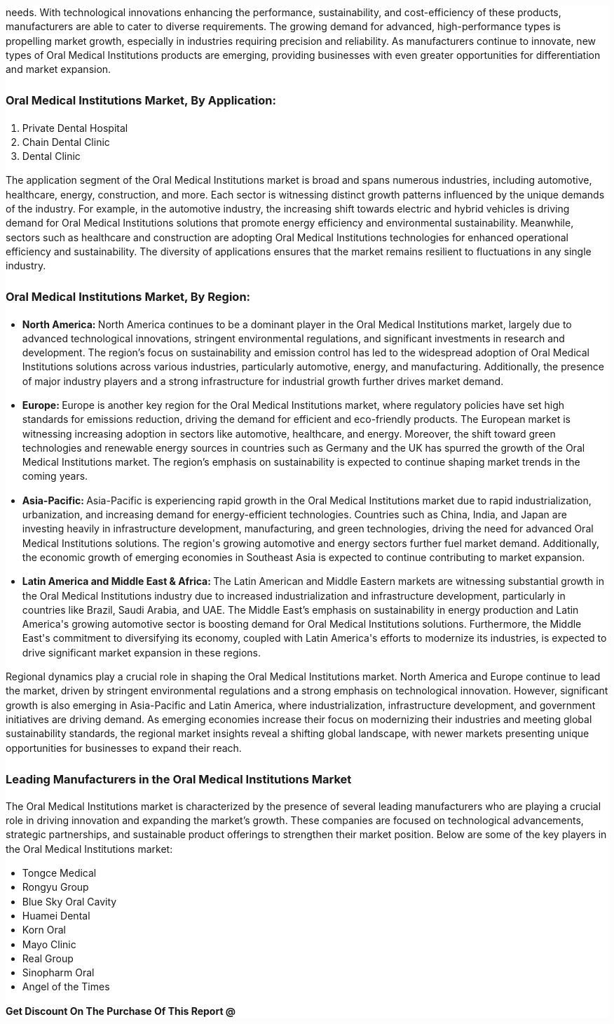 needs. With technological innovations enhancing the performance, sustainability, and cost-efficiency of these products, manufacturers are able to cater to diverse requirements. The growing demand for advanced, high-performance types is propelling market growth, especially in industries requiring precision and reliability. As manufacturers continue to innovate, new types of Oral Medical Institutions products are emerging, providing businesses with even greater opportunities for differentiation and market expansion.</p><h3>Oral Medical Institutions Market,&nbsp;By Application:</h3><ol><li>Private Dental Hospital<li> Chain Dental Clinic<li> Dental Clinic</li></ol><p>The application segment of the Oral Medical Institutions market is broad and spans numerous industries, including automotive, healthcare, energy, construction, and more. Each sector is witnessing distinct growth patterns influenced by the unique demands of the industry. For example, in the automotive industry, the increasing shift towards electric and hybrid vehicles is driving demand for Oral Medical Institutions solutions that promote energy efficiency and environmental sustainability. Meanwhile, sectors such as healthcare and construction are adopting Oral Medical Institutions technologies for enhanced operational efficiency and sustainability. The diversity of applications ensures that the market remains resilient to fluctuations in any single industry.</p><h3>Oral Medical Institutions Market, By Region:</h3><ul><li><p><strong>North America:&nbsp;</strong>North America continues to be a dominant player in the Oral Medical Institutions market, largely due to advanced technological innovations, stringent environmental regulations, and significant investments in research and development. The region&rsquo;s focus on sustainability and emission control has led to the widespread adoption of Oral Medical Institutions solutions across various industries, particularly automotive, energy, and manufacturing. Additionally, the presence of major industry players and a strong infrastructure for industrial growth further drives market demand.</p></li><li><p><strong><strong>Europe:&nbsp;</strong></strong>Europe is another key region for the Oral Medical Institutions market, where regulatory policies have set high standards for emissions reduction, driving the demand for efficient and eco-friendly products. The European market is witnessing increasing adoption in sectors like automotive, healthcare, and energy. Moreover, the shift toward green technologies and renewable energy sources in countries such as Germany and the UK has spurred the growth of the Oral Medical Institutions market. The region&rsquo;s emphasis on sustainability is expected to continue shaping market trends in the coming years.</p></li><li><p><strong><strong>Asia-Pacific:&nbsp;</strong></strong>Asia-Pacific is experiencing rapid growth in the Oral Medical Institutions market due to rapid industrialization, urbanization, and increasing demand for energy-efficient technologies. Countries such as China, India, and Japan are investing heavily in infrastructure development, manufacturing, and green technologies, driving the need for advanced Oral Medical Institutions solutions. The region's growing automotive and energy sectors further fuel market demand. Additionally, the economic growth of emerging economies in Southeast Asia is expected to continue contributing to market expansion.</p></li><li><p><strong><strong>Latin America and Middle East &amp; Africa:&nbsp;</strong></strong>The Latin American and Middle Eastern markets are witnessing substantial growth in the Oral Medical Institutions industry due to increased industrialization and infrastructure development, particularly in countries like Brazil, Saudi Arabia, and UAE. The Middle East&rsquo;s emphasis on sustainability in energy production and Latin America's growing automotive sector is boosting demand for Oral Medical Institutions solutions. Furthermore, the Middle East's commitment to diversifying its economy, coupled with Latin America's efforts to modernize its industries, is expected to drive significant market expansion in these regions.</p></li></ul><p>Regional dynamics play a crucial role in shaping the Oral Medical Institutions market. North America and Europe continue to lead the market, driven by stringent environmental regulations and a strong emphasis on technological innovation. However, significant growth is also emerging in Asia-Pacific and Latin America, where industrialization, infrastructure development, and government initiatives are driving demand. As emerging economies increase their focus on modernizing their industries and meeting global sustainability standards, the regional market insights reveal a shifting global landscape, with newer markets presenting unique opportunities for businesses to expand their reach.</p><h3><strong>Leading Manufacturers in the Oral Medical Institutions Market</strong></h3><p>The Oral Medical Institutions market is characterized by the presence of several leading manufacturers who are playing a crucial role in driving innovation and expanding the market&rsquo;s growth. These companies are focused on technological advancements, strategic partnerships, and sustainable product offerings to strengthen their market position. Below are some of the key players in the Oral Medical Institutions market:</p></div><div class="article-main__content" data-test-id="publishing-text-block"><ul><li><span class="">Tongce Medical<li> Rongyu Group<li> Blue Sky Oral Cavity<li> Huamei Dental<li> Korn Oral<li> Mayo Clinic<li> Real Group<li> Sinopharm Oral<li> Angel of the Times</span></li></ul></div><div class="article-main__content" data-test-id="publishing-text-block"><p><span class="font-[700]"><strong>Get Discount On The Purchase Of This Report @</strong>